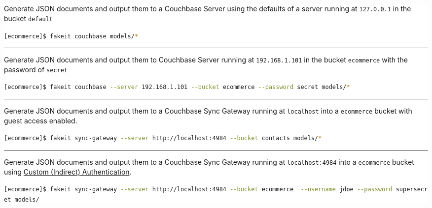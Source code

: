 
Generate JSON documents and output them to a Couchbase Server using the defaults of a server running at `127.0.0.1` in the bucket `default`

```bash
[ecommerce]$ fakeit couchbase models/*
```

---

Generate JSON documents and output them to Couchbase Server running at `192.168.1.101` in the bucket `ecommerce` with the password of `secret`

```bash
[ecommerce]$ fakeit couchbase --server 192.168.1.101 --bucket ecommerce --password secret models/*
```

---

Generate JSON documents and output them to a Couchbase Sync Gateway running at `localhost` into a `ecommerce` bucket with guest access enabled.

```bash
[ecommerce]$ fakeit sync-gateway --server http://localhost:4984 --bucket contacts models/*
```

---

Generate JSON documents and output them to a Couchbase Sync Gateway running at `localhost:4984` into a `ecommerce` bucket using [Custom (Indirect) Authentication](http://developer.couchbase.com/documentation/mobile/current/develop/guides/sync-gateway/administering-sync-gateway/authenticating-users/index.html).

```bash
[ecommerce]$ fakeit sync-gateway --server http://localhost:4984 --bucket ecommerce  --username jdoe --password supersecret models/
```